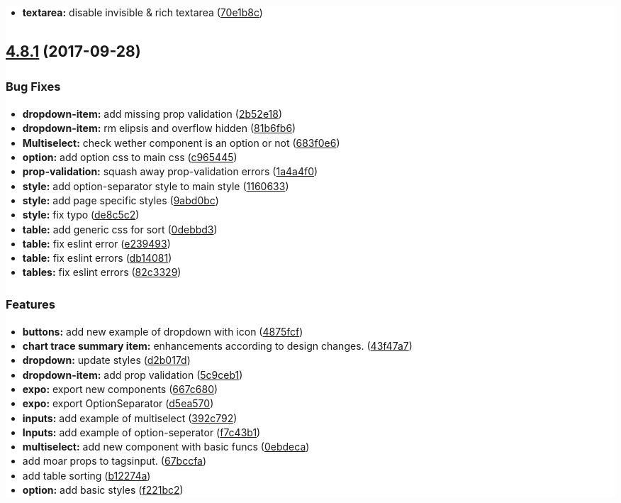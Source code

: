 * **textarea:** disable invisible & rich textarea ([70e1b8c](https://github.com/purposeindustries/intellyo-application-design-system/commit/70e1b8c))



<a name="4.8.1"></a>
## [4.8.1](https://github.com/purposeindustries/intellyo-application-design-system/compare/v4.7.2...v4.8.1) (2017-09-28)


### Bug Fixes

* **dropdown-item:** add missing prop validation ([2b52e18](https://github.com/purposeindustries/intellyo-application-design-system/commit/2b52e18))
* **dropdown-item:** rm elipsis and overflow hidden ([81b6fb6](https://github.com/purposeindustries/intellyo-application-design-system/commit/81b6fb6))
* **Multiselect:** check wether component is an option or not ([683f0e6](https://github.com/purposeindustries/intellyo-application-design-system/commit/683f0e6))
* **option:** add option css to main css ([c965445](https://github.com/purposeindustries/intellyo-application-design-system/commit/c965445))
* **prop-validation:** squash away prop-validation errors ([1a4a4f0](https://github.com/purposeindustries/intellyo-application-design-system/commit/1a4a4f0))
* **style:** add option-separator style to main style ([1160633](https://github.com/purposeindustries/intellyo-application-design-system/commit/1160633))
* **style:** add page specific styles ([9abd0bc](https://github.com/purposeindustries/intellyo-application-design-system/commit/9abd0bc))
* **style:** fix typo ([de8c5c2](https://github.com/purposeindustries/intellyo-application-design-system/commit/de8c5c2))
* **table:** add generic css for sort ([0debbd3](https://github.com/purposeindustries/intellyo-application-design-system/commit/0debbd3))
* **table:** fix eslint error ([e239493](https://github.com/purposeindustries/intellyo-application-design-system/commit/e239493))
* **table:** fix eslint errors ([db14081](https://github.com/purposeindustries/intellyo-application-design-system/commit/db14081))
* **tables:** fix eslint errors ([82c3329](https://github.com/purposeindustries/intellyo-application-design-system/commit/82c3329))


### Features

* **buttons:** add new example of dropdown with icon ([4875fcf](https://github.com/purposeindustries/intellyo-application-design-system/commit/4875fcf))
* **chart trace summary item:** enhancements according to design changes. ([43f47a7](https://github.com/purposeindustries/intellyo-application-design-system/commit/43f47a7))
* **dropdown:** update styles ([d2b017d](https://github.com/purposeindustries/intellyo-application-design-system/commit/d2b017d))
* **dropdown-item:** add prop validation ([5c9ceb1](https://github.com/purposeindustries/intellyo-application-design-system/commit/5c9ceb1))
* **expo:** export new components ([667c680](https://github.com/purposeindustries/intellyo-application-design-system/commit/667c680))
* **expo:** export OptionSeparator ([d5ea570](https://github.com/purposeindustries/intellyo-application-design-system/commit/d5ea570))
* **inputs:** add example of multiselect ([392c792](https://github.com/purposeindustries/intellyo-application-design-system/commit/392c792))
* **Inputs:** add example of option-seperator ([f7c43b1](https://github.com/purposeindustries/intellyo-application-design-system/commit/f7c43b1))
* **multiselect:** add new component with basic funcs ([0ebdeca](https://github.com/purposeindustries/intellyo-application-design-system/commit/0ebdeca))
* add moar props to tagsinput. ([67bccfa](https://github.com/purposeindustries/intellyo-application-design-system/commit/67bccfa))
* add table sorting ([b12274a](https://github.com/purposeindustries/intellyo-application-design-system/commit/b12274a))
* **option:** add basic styles ([f221bc2](https://github.com/purposeindustries/intellyo-application-design-system/commit/f221bc2))